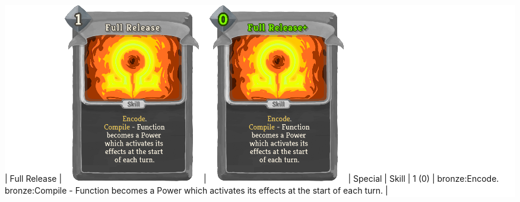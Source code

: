 | Full Release | ![](../../downfall/small-card-images/Colorless-FullRelease.png) | ![](../../downfall/small-card-images/Colorless-FullReleasePlus.png) | Special | Skill | 1 (0) | bronze:Encode. bronze:Compile - Function becomes a Power which activates its effects at the start of each turn. |